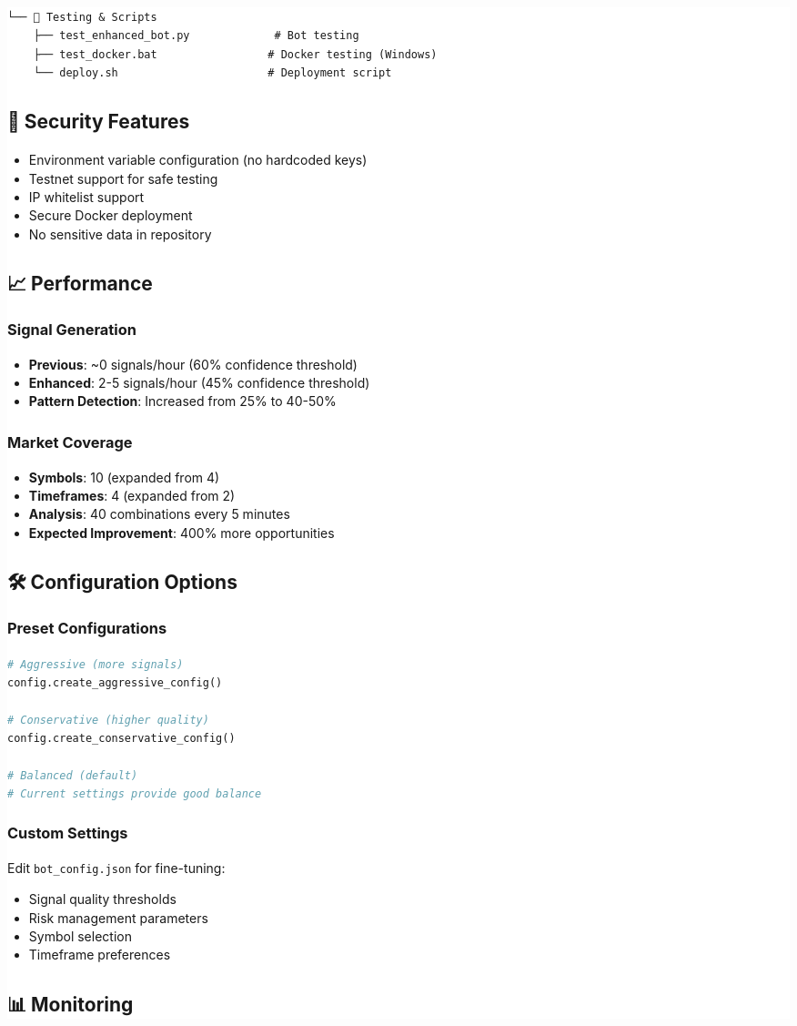 ```
└── 🧪 Testing & Scripts
    ├── test_enhanced_bot.py             # Bot testing
    ├── test_docker.bat                 # Docker testing (Windows)
    └── deploy.sh                       # Deployment script
```

## 🔐 Security Features

- Environment variable configuration (no hardcoded keys)
- Testnet support for safe testing
- IP whitelist support
- Secure Docker deployment
- No sensitive data in repository

## 📈 Performance

### Signal Generation
- **Previous**: ~0 signals/hour (60% confidence threshold)
- **Enhanced**: 2-5 signals/hour (45% confidence threshold)
- **Pattern Detection**: Increased from 25% to 40-50%

### Market Coverage
- **Symbols**: 10 (expanded from 4)
- **Timeframes**: 4 (expanded from 2)
- **Analysis**: 40 combinations every 5 minutes
- **Expected Improvement**: 400% more opportunities

## 🛠️ Configuration Options

### Preset Configurations
```python
# Aggressive (more signals)
config.create_aggressive_config()

# Conservative (higher quality)
config.create_conservative_config()

# Balanced (default)
# Current settings provide good balance
```

### Custom Settings
Edit `bot_config.json` for fine-tuning:
- Signal quality thresholds
- Risk management parameters
- Symbol selection
- Timeframe preferences

## 📊 Monitoring
